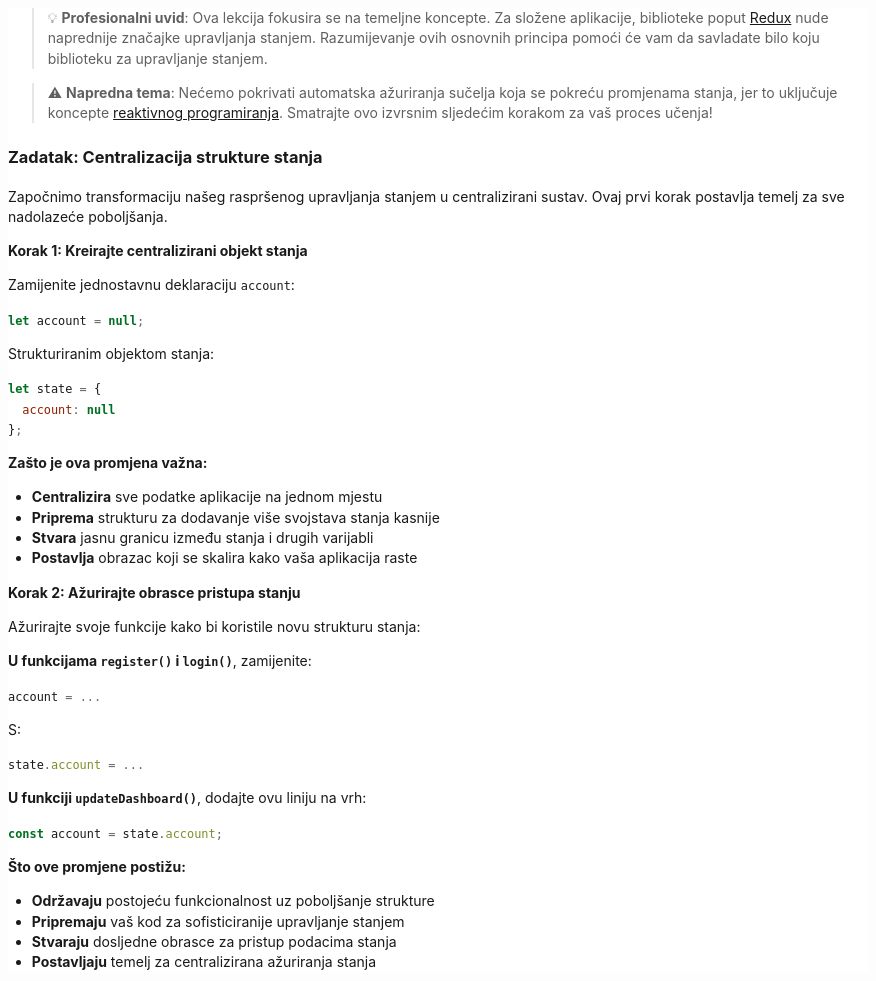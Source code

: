 > 💡 **Profesionalni uvid**: Ova lekcija fokusira se na temeljne koncepte. Za složene aplikacije, biblioteke poput [Redux](https://redux.js.org) nude naprednije značajke upravljanja stanjem. Razumijevanje ovih osnovnih principa pomoći će vam da savladate bilo koju biblioteku za upravljanje stanjem.

> ⚠️ **Napredna tema**: Nećemo pokrivati automatska ažuriranja sučelja koja se pokreću promjenama stanja, jer to uključuje koncepte [reaktivnog programiranja](https://en.wikipedia.org/wiki/Reactive_programming). Smatrajte ovo izvrsnim sljedećim korakom za vaš proces učenja!

### Zadatak: Centralizacija strukture stanja

Započnimo transformaciju našeg raspršenog upravljanja stanjem u centralizirani sustav. Ovaj prvi korak postavlja temelj za sve nadolazeće poboljšanja.

**Korak 1: Kreirajte centralizirani objekt stanja**

Zamijenite jednostavnu deklaraciju `account`:

```js
let account = null;
```

Strukturiranim objektom stanja:

```js
let state = {
  account: null
};
```

**Zašto je ova promjena važna:**
- **Centralizira** sve podatke aplikacije na jednom mjestu
- **Priprema** strukturu za dodavanje više svojstava stanja kasnije
- **Stvara** jasnu granicu između stanja i drugih varijabli
- **Postavlja** obrazac koji se skalira kako vaša aplikacija raste

**Korak 2: Ažurirajte obrasce pristupa stanju**

Ažurirajte svoje funkcije kako bi koristile novu strukturu stanja:

**U funkcijama `register()` i `login()`**, zamijenite:
```js
account = ...
```

S:
```js
state.account = ...
```

**U funkciji `updateDashboard()`**, dodajte ovu liniju na vrh:
```js
const account = state.account;
```

**Što ove promjene postižu:**
- **Održavaju** postojeću funkcionalnost uz poboljšanje strukture
- **Pripremaju** vaš kod za sofisticiranije upravljanje stanjem
- **Stvaraju** dosljedne obrasce za pristup podacima stanja
- **Postavljaju** temelj za centralizirana ažuriranja stanja
